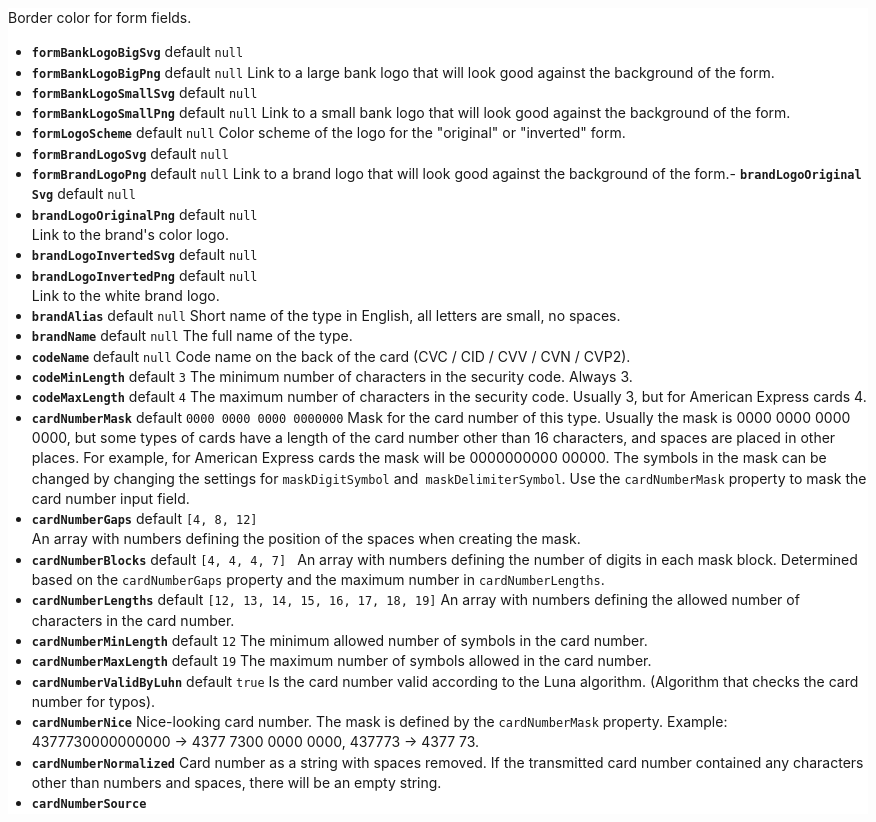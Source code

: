   Border color for form fields.
- **`formBankLogoBigSvg`** default `null`
- **`formBankLogoBigPng`** default `null`
  Link to a large bank logo that will look good against the background of the form.
- **`formBankLogoSmallSvg`** default `null`
- **`formBankLogoSmallPng`** default `null`
  Link to a small bank logo that will look good against the background of the form.
- **`formLogoScheme`** default `null`
  Color scheme of the logo for the "original" or "inverted" form.
- **`formBrandLogoSvg`** default `null`
- **`formBrandLogoPng`** default `null`
  Link to a brand logo that will look good against the background of the form.- **`brandLogoOriginalSvg`** default `null`
- **`brandLogoOriginalPng`** default `null`    
  Link to the brand's color logo.
- **`brandLogoInvertedSvg`** default `null`
- **`brandLogoInvertedPng`** default `null`  
  Link to the white brand logo.
- **`brandAlias`** default `null`
  Short name of the type in English, all letters are small, no spaces.
- **`brandName`** default `null`
  The full name of the type.
- **`codeName`** default `null`
  Code name on the back of the card (CVC / CID / CVV / CVN / CVP2).
- **`codeMinLength`** default `3`
  The minimum number of characters in the security code. Always 3.
- **`codeMaxLength`** default `4`
  The maximum number of characters in the security code. Usually 3, but for American Express cards 4.
- **`cardNumberMask`** default `0000 0000 0000 0000000`
  Mask for the card number of this type. Usually the mask is 0000 0000 0000 0000, but some types of cards have a length of the card number other than 16 characters, and spaces are placed in other places. For example, for American Express cards the mask will be 0000000000 00000. The symbols in the mask can be changed by changing the settings for `maskDigitSymbol` and` maskDelimiterSymbol`. Use the `cardNumberMask` property to mask the card number input field.
- **`cardNumberGaps`** default `[4, 8, 12]`  
  An array with numbers defining the position of the spaces when creating the mask.
- **`cardNumberBlocks`** default `[4, 4, 4, 7] `
  An array with numbers defining the number of digits in each mask block. Determined based on the `cardNumberGaps` property and the maximum number in `cardNumberLengths`.
- **`cardNumberLengths`** default `[12, 13, 14, 15, 16, 17, 18, 19]`
  An array with numbers defining the allowed number of characters in the card number.
- **`cardNumberMinLength`** default `12`
  The minimum allowed number of symbols in the card number.
- **`cardNumberMaxLength`** default `19`
  The maximum number of symbols allowed in the card number.
- **`cardNumberValidByLuhn`** default `true`
  Is the card number valid according to the Luna algorithm. (Algorithm that checks the card number for typos).
- **`cardNumberNice`**
  Nice-looking card number. The mask is defined by the `cardNumberMask` property. Example: 4377730000000000 → 4377 7300 0000 0000, 437773 → 4377 73.
- **`cardNumberNormalized`**
  Card number as a string with spaces removed. If the transmitted card number contained any characters other than numbers and spaces, there will be an empty string.
- **`cardNumberSource`**
